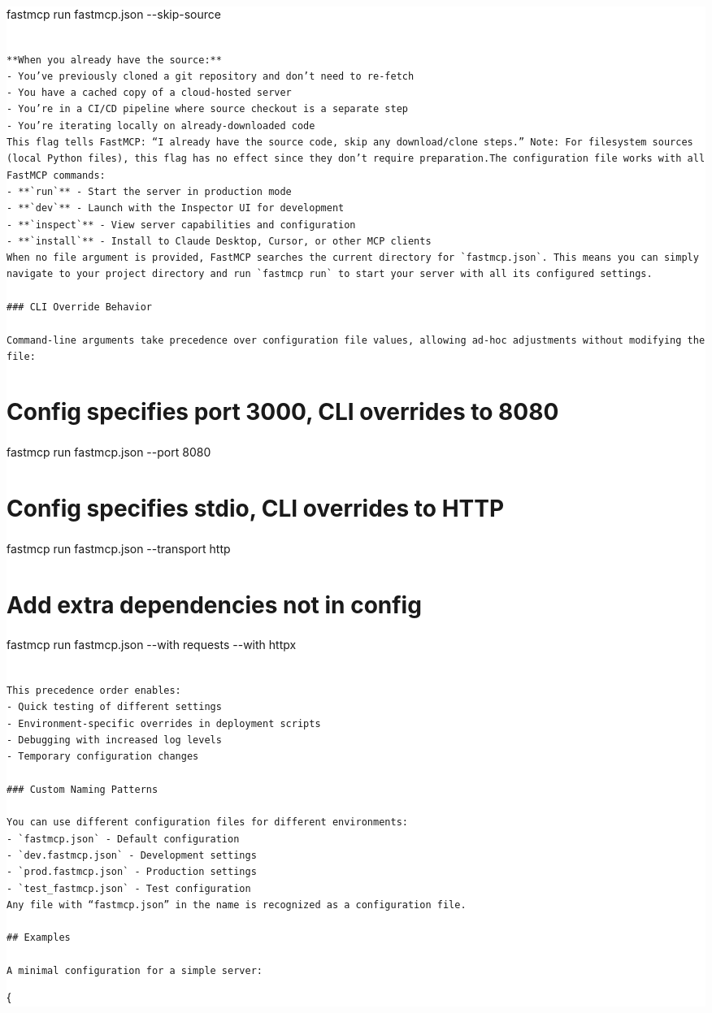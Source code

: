 ```

```
fastmcp run fastmcp.json --skip-source
```

**When you already have the source:**
- You’ve previously cloned a git repository and don’t need to re-fetch
- You have a cached copy of a cloud-hosted server
- You’re in a CI/CD pipeline where source checkout is a separate step
- You’re iterating locally on already-downloaded code
This flag tells FastMCP: “I already have the source code, skip any download/clone steps.” Note: For filesystem sources (local Python files), this flag has no effect since they don’t require preparation.The configuration file works with all FastMCP commands:
- **`run`** - Start the server in production mode
- **`dev`** - Launch with the Inspector UI for development
- **`inspect`** - View server capabilities and configuration
- **`install`** - Install to Claude Desktop, Cursor, or other MCP clients
When no file argument is provided, FastMCP searches the current directory for `fastmcp.json`. This means you can simply navigate to your project directory and run `fastmcp run` to start your server with all its configured settings.

### CLI Override Behavior

Command-line arguments take precedence over configuration file values, allowing ad-hoc adjustments without modifying the file:

```
# Config specifies port 3000, CLI overrides to 8080

fastmcp run fastmcp.json --port 8080

# Config specifies stdio, CLI overrides to HTTP

fastmcp run fastmcp.json --transport http

# Add extra dependencies not in config

fastmcp run fastmcp.json --with requests --with httpx
```

This precedence order enables:
- Quick testing of different settings
- Environment-specific overrides in deployment scripts
- Debugging with increased log levels
- Temporary configuration changes

### Custom Naming Patterns

You can use different configuration files for different environments:
- `fastmcp.json` - Default configuration
- `dev.fastmcp.json` - Development settings
- `prod.fastmcp.json` - Production settings
- `test_fastmcp.json` - Test configuration
Any file with “fastmcp.json” in the name is recognized as a configuration file.

## Examples

A minimal configuration for a simple server:

```
{
